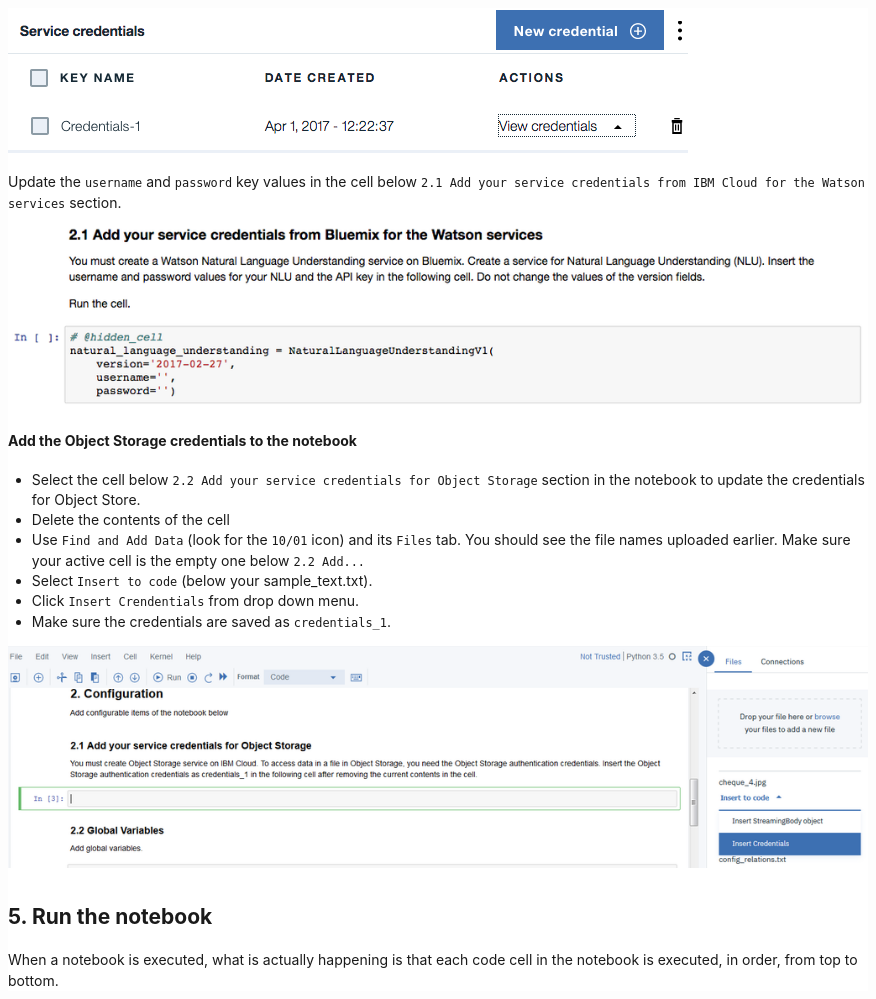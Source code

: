 ![](images/copy_credentials.png)

Update the `username` and `password` key values in the cell below `2.1 Add your service credentials from IBM Cloud for the Watson services` section.

![](images/watson_nlu_credentials.png)

#### Add the Object Storage credentials to the notebook
* Select the cell below `2.2 Add your service credentials for Object Storage` section in the notebook to update the credentials for Object Store.
* Delete the contents of the cell
* Use `Find and Add Data` (look for the `10/01` icon) and its `Files` tab. You should see the file names uploaded earlier. Make sure your active cell is the empty one below `2.2 Add...`
* Select `Insert to code` (below your sample_text.txt).
* Click `Insert Crendentials` from drop down menu.
* Make sure the credentials are saved as `credentials_1`.

![](images/service_credentials.png)

## 5. Run the notebook

When a notebook is executed, what is actually happening is that each code cell in
the notebook is executed, in order, from top to bottom.
